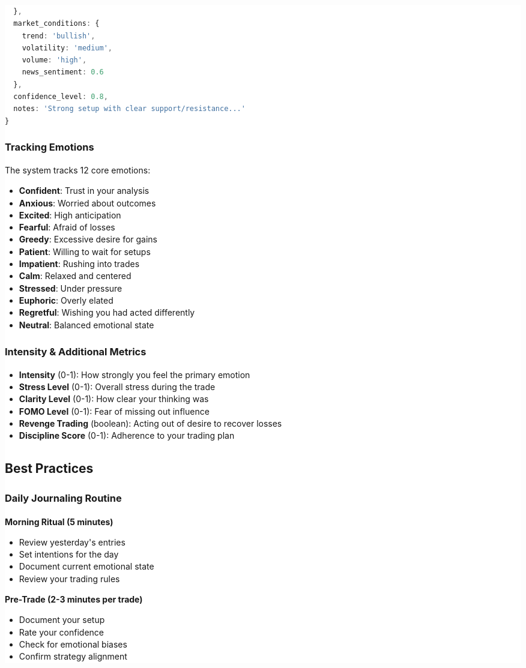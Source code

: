    ```typescript
     },
     market_conditions: {
       trend: 'bullish',
       volatility: 'medium',
       volume: 'high',
       news_sentiment: 0.6
     },
     confidence_level: 0.8,
     notes: 'Strong setup with clear support/resistance...'
   }
   ```

### Tracking Emotions

The system tracks 12 core emotions:
- **Confident**: Trust in your analysis
- **Anxious**: Worried about outcomes
- **Excited**: High anticipation
- **Fearful**: Afraid of losses
- **Greedy**: Excessive desire for gains
- **Patient**: Willing to wait for setups
- **Impatient**: Rushing into trades
- **Calm**: Relaxed and centered
- **Stressed**: Under pressure
- **Euphoric**: Overly elated
- **Regretful**: Wishing you had acted differently
- **Neutral**: Balanced emotional state

### Intensity & Additional Metrics

- **Intensity** (0-1): How strongly you feel the primary emotion
- **Stress Level** (0-1): Overall stress during the trade
- **Clarity Level** (0-1): How clear your thinking was
- **FOMO Level** (0-1): Fear of missing out influence
- **Revenge Trading** (boolean): Acting out of desire to recover losses
- **Discipline Score** (0-1): Adherence to your trading plan

## Best Practices

### Daily Journaling Routine

**Morning Ritual (5 minutes)**
- Review yesterday's entries
- Set intentions for the day
- Document current emotional state
- Review your trading rules

**Pre-Trade (2-3 minutes per trade)**
- Document your setup
- Rate your confidence
- Check for emotional biases
- Confirm strategy alignment

